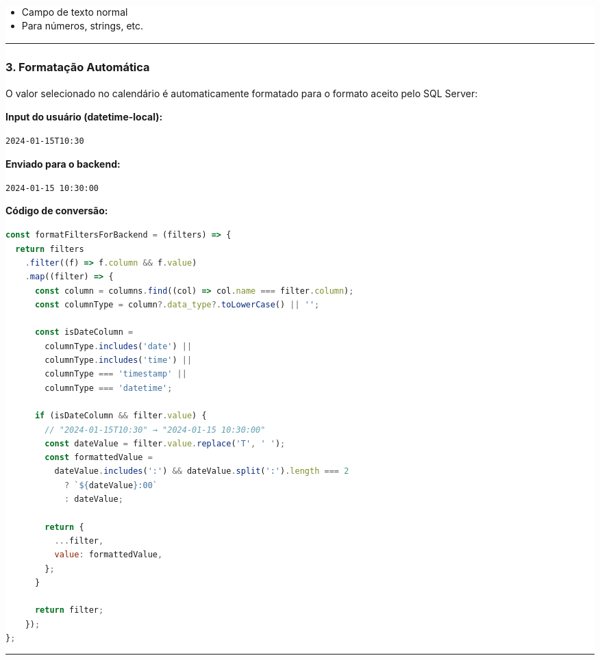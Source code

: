 - Campo de texto normal
- Para números, strings, etc.

---

### 3. **Formatação Automática**

O valor selecionado no calendário é automaticamente formatado para o formato aceito pelo SQL Server:

**Input do usuário (datetime-local):**

```
2024-01-15T10:30
```

**Enviado para o backend:**

```
2024-01-15 10:30:00
```

**Código de conversão:**

```javascript
const formatFiltersForBackend = (filters) => {
  return filters
    .filter((f) => f.column && f.value)
    .map((filter) => {
      const column = columns.find((col) => col.name === filter.column);
      const columnType = column?.data_type?.toLowerCase() || '';

      const isDateColumn =
        columnType.includes('date') ||
        columnType.includes('time') ||
        columnType === 'timestamp' ||
        columnType === 'datetime';

      if (isDateColumn && filter.value) {
        // "2024-01-15T10:30" → "2024-01-15 10:30:00"
        const dateValue = filter.value.replace('T', ' ');
        const formattedValue =
          dateValue.includes(':') && dateValue.split(':').length === 2
            ? `${dateValue}:00`
            : dateValue;

        return {
          ...filter,
          value: formattedValue,
        };
      }

      return filter;
    });
};
```

---